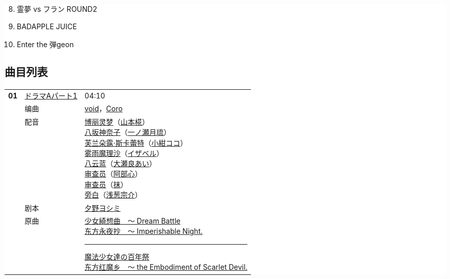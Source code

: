 08. 霊夢 vs フラン ROUND2   
<audio src="http://www.iosysos.com/cd/tohofsd/demo/tr08.mp3" loop="" controls="" preload="none"></audio>

12. BADAPPLE JUICE   
<audio src="http://www.iosysos.com/cd/tohofsd/demo/tr12.mp3" loop="" controls="" preload="none"></audio>

15. Enter the 弾geon   
<audio src="http://www.iosysos.com/cd/tohofsd/demo/tr15.mp3" loop="" controls="" preload="none"></audio>

<iframe width="100%" height="166" scrolling="no" frameborder="no" src="https://w.soundcloud.com/player/?url=https%3A//api.soundcloud.com/tracks/320324230&amp;color=ff5500&amp;auto_play=false&amp;hide_related=false&amp;show_comments=true&amp;show_user=true&amp;show_reposts=false&amp;visual=false"></iframe>

  


## 曲目列表

<table><tbody><tr><td id="1" class="infoG"><b>01</b></td><td id="ドラマAパート1" colspan="2" class="title"><span class="new" title="（歌词页面不存在）"><a href="/index.php?title=%E6%AD%8C%E8%AF%8D:%E3%83%89%E3%83%A9%E3%83%9EA%E3%83%91%E3%83%BC%E3%83%881&amp;boilerplate=模板:页面模板/曲目歌词&amp;action=edit">ドラマAパート1</a></span><span class="thcsearchlinks"><a rel="nofollow" class="external text" href="https://cd.thwiki.cc?arrange=void，Coro&amp;dub=山本椛，一ノ瀬月琉，小紺ココ，イザベル，大瀬良あい，阿部心，抹，浅葱宗介&amp;script=夕野ヨシミ，&amp;ogmusic=少女綺想曲　～ Dream Battle，魔法少女達の百年祭&amp;fromwiki=東方フリースタイル弾ジョン"><span title="搜索相似同人曲"></span></a></span></td><td class="time">04:10</td></tr><tr><td class="left"></td><td class="label">编曲</td><td class="text" colspan="2"><a href="./void.md" title="void">void</a>，<a href="./Coro.md" title="Coro">Coro</a><span class="thcsearchlinks"><a rel="nofollow" class="external text" href="https://cd.thwiki.cc?arrange=，void，Coro&amp;fromwiki=東方フリースタイル弾ジョン"><span></span></a></span></td></tr><tr><td class="left"></td><td class="label">配音</td><td class="text" colspan="2"><a href="./博丽灵梦.md" title="博丽灵梦">博丽灵梦</a>（<a href="./山本椛.md" title="山本椛">山本椛</a>）<br><a href="./八坂神奈子.md" title="八坂神奈子">八坂神奈子</a>（<a href="/index.php?title=%E4%B8%80%E3%83%8E%E7%80%AC%E6%9C%88%E7%90%89&amp;action=edit&amp;redlink=1" class="new" title="一ノ瀬月琉（页面不存在）">一ノ瀬月琉</a>）<br><a href="./芙兰朵露·斯卡蕾特.md" title="芙兰朵露·斯卡蕾特">芙兰朵露·斯卡蕾特</a>（<a href="./小紺ココ.md" class="mw-redirect" title="小紺ココ">小紺ココ</a>）<br><a href="./雾雨魔理沙.md" title="雾雨魔理沙">雾雨魔理沙</a>（<a href="/index.php?title=%E3%82%A4%E3%82%B6%E3%83%99%E3%83%AB&amp;action=edit&amp;redlink=1" class="new" title="イザベル（页面不存在）">イザベル</a>）<br><a href="./八云蓝.md" title="八云蓝">八云蓝</a>（<a href="./大瀬良あい.md" title="大瀬良あい">大瀬良あい</a>）<br><a href="/index.php?title=%E5%AE%A1%E6%9F%A5%E5%91%98&amp;action=edit&amp;redlink=1" class="new" title="审查员（页面不存在）">审查员</a>（<a href="/index.php?title=%E9%98%BF%E9%83%A8%E5%BF%83&amp;action=edit&amp;redlink=1" class="new" title="阿部心（页面不存在）">阿部心</a>）<br><a href="/index.php?title=%E5%AE%A1%E6%9F%A5%E5%91%98&amp;action=edit&amp;redlink=1" class="new" title="审查员（页面不存在）">审查员</a>（<a href="./抹.md" title="抹">抹</a>）<br><a href="/index.php?title=%E6%97%81%E7%99%BD&amp;action=edit&amp;redlink=1" class="new" title="旁白（页面不存在）">旁白</a>（<a href="/index.php?title=%E6%B5%85%E8%91%B1%E5%AE%97%E4%BB%8B&amp;action=edit&amp;redlink=1" class="new" title="浅葱宗介（页面不存在）">浅葱宗介</a>）<span class="thcsearchlinks"><a rel="nofollow" class="external text" href="https://cd.thwiki.cc?dub=山本椛，一ノ瀬月琉，小紺ココ，イザベル，大瀬良あい，阿部心，抹，浅葱宗介&amp;fromwiki=東方フリースタイル弾ジョン"><span></span></a></span></td></tr><tr><td class="left"></td><td class="label">剧本</td><td class="text" colspan="2"><a href="./夕野ヨシミ.md" title="夕野ヨシミ">夕野ヨシミ</a><span class="thcsearchlinks"><a rel="nofollow" class="external text" href="https://cd.thwiki.cc?script=夕野ヨシミ，&amp;fromwiki=東方フリースタイル弾ジョン"><span></span></a></span></td></tr><tr><td class="left"></td><td class="label">原曲</td><td class="text" colspan="2"><span class="thcsearchlinks"><a rel="nofollow" class="external text" href="https://cd.thwiki.cc?ogmusic=少女綺想曲　～ Dream Battle，魔法少女達の百年祭&amp;fromwiki=東方フリースタイル弾ジョン"><span></span></a></span><div class="ogmusic"><a href="./少女綺想曲_～_Dream_Battle.md" class="mw-redirect" title="少女綺想曲 ～ Dream Battle">少女綺想曲　～ Dream Battle</a></div><div class="source"><a href="./东方永夜抄_～_Imperishable_Night..md" class="mw-redirect" title="东方永夜抄 ～ Imperishable Night.">东方永夜抄　～ Imperishable Night.</a></div><hr><div class="ogmusic"><a href="./魔法少女達の百年祭.md" class="mw-redirect" title="魔法少女達の百年祭">魔法少女達の百年祭</a></div><div class="source"><a href="./东方红魔乡_～_the_Embodiment_of_Scarlet_Devil..md" class="mw-redirect" title="东方红魔乡 ～ the Embodiment of Scarlet Devil.">东方红魔乡　～ the Embodiment of Scarlet Devil.</a></div></td></tr>